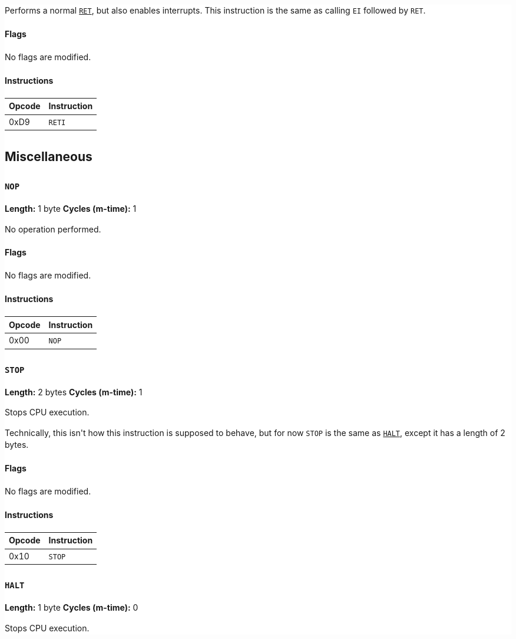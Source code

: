 Performs a normal [`RET`](#ret), but also enables interrupts. This instruction is the same as calling `EI` followed by
`RET`.

#### Flags
No flags are modified.

#### Instructions
|Opcode|Instruction
|---|---|
|0xD9|`RETI`|

## Miscellaneous
### `NOP`
**Length:** 1 byte
**Cycles (m-time):** 1

No operation performed.

#### Flags
No flags are modified.

#### Instructions
|Opcode|Instruction|
|---|---|
|0x00|`NOP`|

### `STOP`
**Length:** 2 bytes
**Cycles (m-time):** 1

Stops CPU execution.

Technically, this isn't how this instruction is supposed to behave, but for now `STOP` is the same as [`HALT`](#halt),
except it has a length of 2 bytes.

#### Flags
No flags are modified.

#### Instructions
|Opcode|Instruction|
|---|---|
|0x10|`STOP`|

### `HALT`
**Length:** 1 byte
**Cycles (m-time):** 0

Stops CPU execution. 
